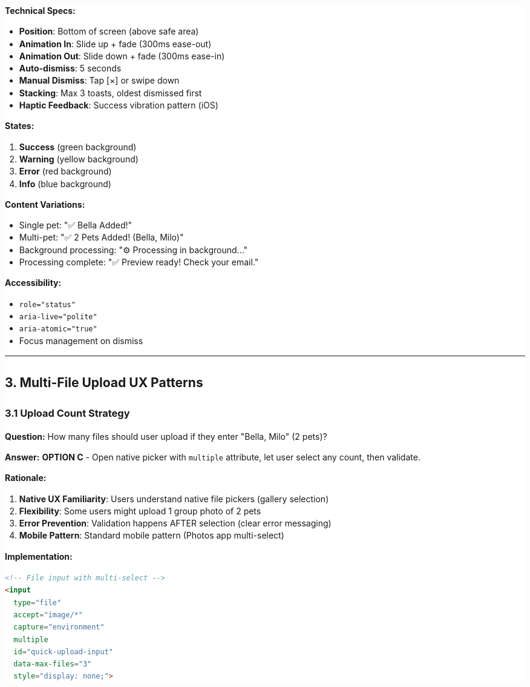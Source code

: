 **Technical Specs:**
- **Position**: Bottom of screen (above safe area)
- **Animation In**: Slide up + fade (300ms ease-out)
- **Animation Out**: Slide down + fade (300ms ease-in)
- **Auto-dismiss**: 5 seconds
- **Manual Dismiss**: Tap [×] or swipe down
- **Stacking**: Max 3 toasts, oldest dismissed first
- **Haptic Feedback**: Success vibration pattern (iOS)

**States:**
1. **Success** (green background)
2. **Warning** (yellow background)
3. **Error** (red background)
4. **Info** (blue background)

**Content Variations:**
- Single pet: "✅ Bella Added!"
- Multi-pet: "✅ 2 Pets Added! (Bella, Milo)"
- Background processing: "⚙️ Processing in background..."
- Processing complete: "✅ Preview ready! Check your email."

**Accessibility:**
- `role="status"`
- `aria-live="polite"`
- `aria-atomic="true"`
- Focus management on dismiss

---

## 3. Multi-File Upload UX Patterns

### 3.1 Upload Count Strategy

**Question:** How many files should user upload if they enter "Bella, Milo" (2 pets)?

**Answer:** **OPTION C** - Open native picker with `multiple` attribute, let user select any count, then validate.

**Rationale:**
1. **Native UX Familiarity**: Users understand native file pickers (gallery selection)
2. **Flexibility**: Some users might upload 1 group photo of 2 pets
3. **Error Prevention**: Validation happens AFTER selection (clear error messaging)
4. **Mobile Pattern**: Standard mobile pattern (Photos app multi-select)

**Implementation:**
```html
<!-- File input with multi-select -->
<input
  type="file"
  accept="image/*"
  capture="environment"
  multiple
  id="quick-upload-input"
  data-max-files="3"
  style="display: none;">
```
